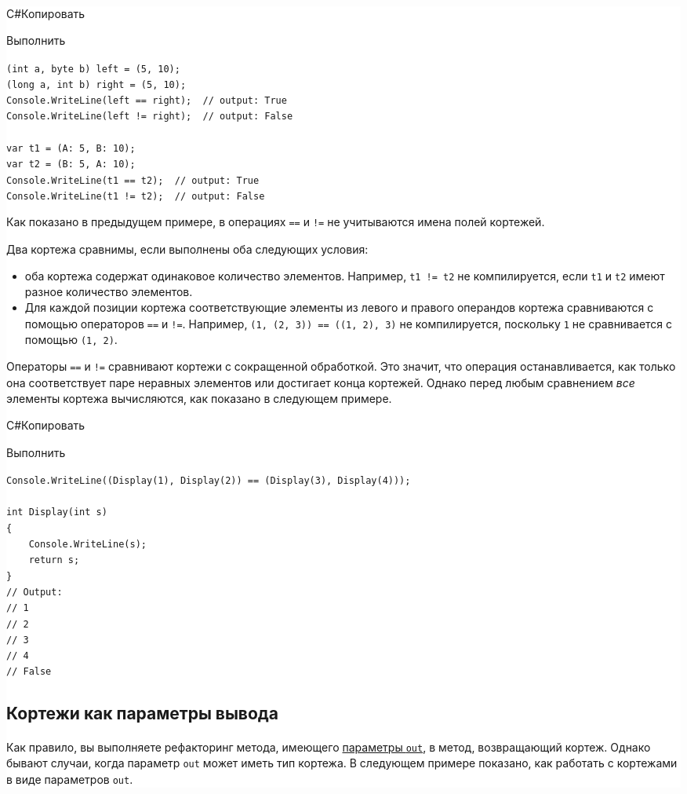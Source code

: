C#Копировать

Выполнить

```
(int a, byte b) left = (5, 10);
(long a, int b) right = (5, 10);
Console.WriteLine(left == right);  // output: True
Console.WriteLine(left != right);  // output: False

var t1 = (A: 5, B: 10);
var t2 = (B: 5, A: 10);
Console.WriteLine(t1 == t2);  // output: True
Console.WriteLine(t1 != t2);  // output: False
```

Как показано в предыдущем примере, в операциях `==` и `!=` не учитываются имена полей кортежей.

Два кортежа сравнимы, если выполнены оба следующих условия:

-   оба кортежа содержат одинаковое количество элементов. Например, `t1 != t2` не компилируется, если `t1` и `t2` имеют разное количество элементов.
-   Для каждой позиции кортежа соответствующие элементы из левого и правого операндов кортежа сравниваются с помощью операторов `==` и `!=`. Например, `(1, (2, 3)) == ((1, 2), 3)` не компилируется, поскольку `1` не сравнивается с помощью `(1, 2)`.

Операторы `==` и `!=` сравнивают кортежи с сокращенной обработкой. Это значит, что операция останавливается, как только она соответствует паре неравных элементов или достигает конца кортежей. Однако перед любым сравнением _все_ элементы кортежа вычисляются, как показано в следующем примере.

C#Копировать

Выполнить

```
Console.WriteLine((Display(1), Display(2)) == (Display(3), Display(4)));

int Display(int s)
{
    Console.WriteLine(s);
    return s;
}
// Output:
// 1
// 2
// 3
// 4
// False
```

## [](https://docs.microsoft.com/ru-ru/dotnet/csharp/language-reference/builtin-types/value-tuples#tuples-as-out-parameters)Кортежи как параметры вывода

Как правило, вы выполняете рефакторинг метода, имеющего [параметры `out`](https://docs.microsoft.com/ru-ru/dotnet/csharp/language-reference/keywords/out-parameter-modifier), в метод, возвращающий кортеж. Однако бывают случаи, когда параметр `out` может иметь тип кортежа. В следующем примере показано, как работать с кортежами в виде параметров `out`.
